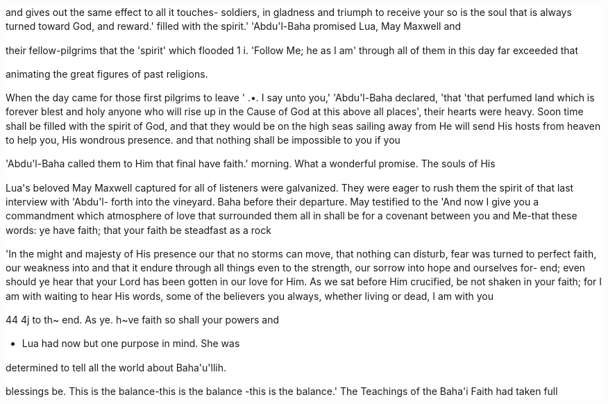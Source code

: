 and gives out the same effect to all it touches-       soldiers, in gladness and triumph to receive your
so is the soul that is always turned toward God, and   reward.'
filled with the spirit.'                                   'Abdu'l-Baha promised Lua, May Maxwell and

their fellow-pilgrims that the 'spirit' which flooded
1 i. 'Follow Me; he as I am'                           through all of them in this day far exceeded that

animating the great figures of past religions.

When the day came for those first pilgrims to leave        ' .•. I say unto you,' 'Abdu'l-Baha declared, 'that
'that perfumed land which is forever blest and holy     anyone who will rise up in the Cause of God at this
above all places', their hearts were heavy. Soon        time shall be filled with the spirit of God, and that
they would be on the high seas sailing away from        He will send His hosts from heaven to help you,
His wondrous presence.                                  and that nothing shall be impossible to you if you

'Abdu'l-Baha called them to Him that final           have faith.'
morning.                                                   What a wonderful promise. The souls of His

Lua's beloved May Maxwell captured for all of        listeners were galvanized. They were eager to rush
them the spirit of that last interview with 'Abdu'l-    forth into the vineyard.
Baha before their departure. May testified to the           'And now I give you a commandment which
atmosphere of love that surrounded them all in          shall be for a covenant between you and Me-that
these words:                                            ye have faith; that your faith be steadfast as a rock

'In the might and majesty of His presence our        that no storms can move, that nothing can disturb,
fear was turned to perfect faith, our weakness into     and that it endure through all things even to the
strength, our sorrow into hope and ourselves for-       end; even should ye hear that your Lord has been
gotten in our love for Him. As we sat before Him        crucified, be not shaken in your faith; for I am with
waiting to hear His words, some of the believers        you always, whether living or dead, I am with you

44                                                     4j
to th~ end. As ye. h~ve faith so shall your powers and
-   Lua had now but one purpose in mind. She was

determined to tell all the world about Baha'u'llih.

blessings be. This is the balance-this is the balance
-this is the balance.'                                         The Teachings of the Baha'i Faith had taken full
